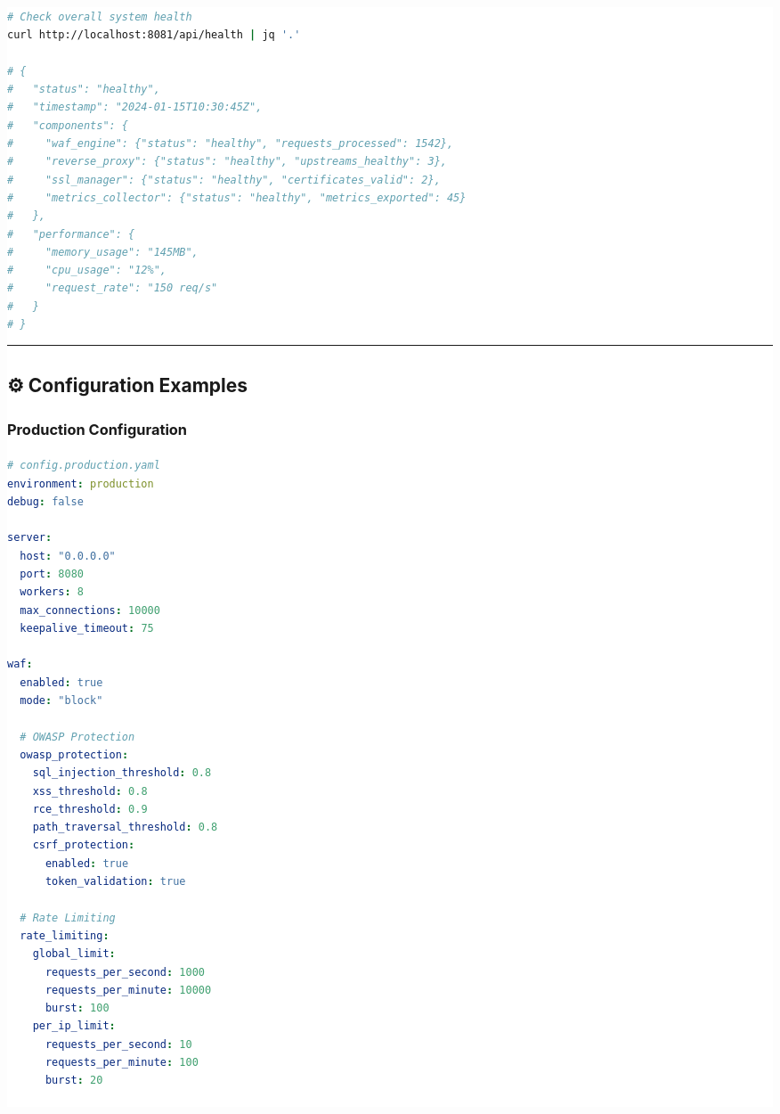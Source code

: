```bash
# Check overall system health
curl http://localhost:8081/api/health | jq '.'

# {
#   "status": "healthy",
#   "timestamp": "2024-01-15T10:30:45Z",
#   "components": {
#     "waf_engine": {"status": "healthy", "requests_processed": 1542},
#     "reverse_proxy": {"status": "healthy", "upstreams_healthy": 3},
#     "ssl_manager": {"status": "healthy", "certificates_valid": 2},
#     "metrics_collector": {"status": "healthy", "metrics_exported": 45}
#   },
#   "performance": {
#     "memory_usage": "145MB",
#     "cpu_usage": "12%",
#     "request_rate": "150 req/s"
#   }
# }
```

---

## ⚙️ Configuration Examples

### Production Configuration

```yaml
# config.production.yaml
environment: production
debug: false

server:
  host: "0.0.0.0"
  port: 8080
  workers: 8
  max_connections: 10000
  keepalive_timeout: 75

waf:
  enabled: true
  mode: "block"
  
  # OWASP Protection
  owasp_protection:
    sql_injection_threshold: 0.8
    xss_threshold: 0.8
    rce_threshold: 0.9
    path_traversal_threshold: 0.8
    csrf_protection:
      enabled: true
      token_validation: true
  
  # Rate Limiting
  rate_limiting:
    global_limit:
      requests_per_second: 1000
      requests_per_minute: 10000
      burst: 100
    per_ip_limit:
      requests_per_second: 10
      requests_per_minute: 100
      burst: 20
  
```